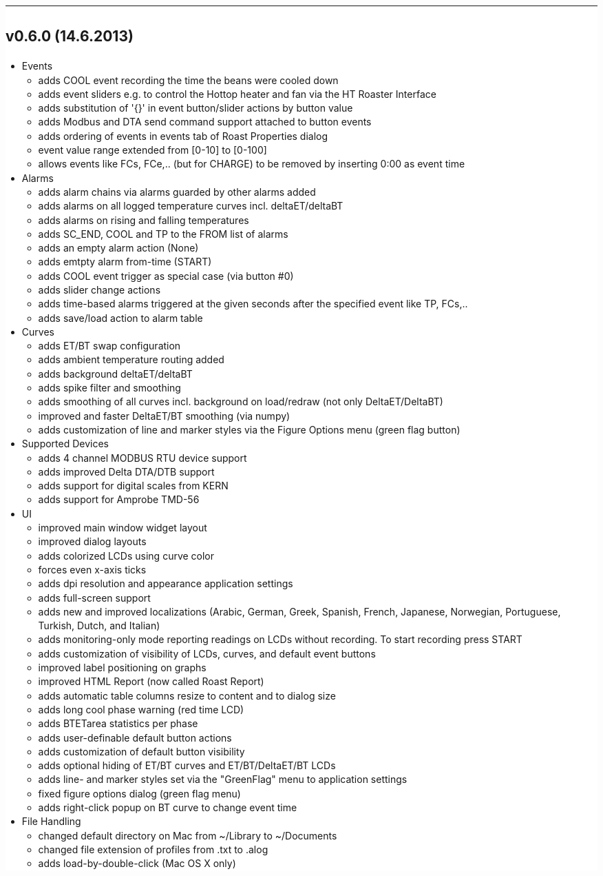 
----
v0.6.0 (14.6.2013)
------------------

 * Events
   * adds COOL event recording the time the beans were cooled down
   * adds event sliders e.g. to control the Hottop heater and fan via the HT Roaster Interface
   * adds substitution of '{}' in event button/slider actions by button value
   * adds Modbus and DTA send command support attached to button events
   * adds ordering of events in events tab of Roast Properties dialog
   * event value range extended from [0-10] to [0-100]
   * allows events like FCs, FCe,.. (but for CHARGE) to be removed by inserting 0:00 as event time
 * Alarms
   * adds alarm chains via alarms guarded by other alarms added
   * adds alarms on all logged temperature curves incl. deltaET/deltaBT
   * adds alarms on rising and falling temperatures
   * adds SC_END, COOL and TP to the FROM list of alarms
   * adds an empty alarm action (None)
   * adds emtpty alarm from-time (START)
   * adds COOL event trigger as special case (via button #0)
   * adds slider change actions
   * adds time-based alarms triggered at the given seconds after the specified event like TP, FCs,..
   * adds save/load action to alarm table
 * Curves
   * adds ET/BT swap configuration
   * adds ambient temperature routing added
   * adds background deltaET/deltaBT
   * adds spike filter and smoothing
   * adds smoothing of all curves incl. background on load/redraw (not only DeltaET/DeltaBT)
   * improved and faster DeltaET/BT smoothing (via numpy)
   * adds customization of line and marker styles via the Figure Options menu (green flag button)
 * Supported Devices
   * adds 4 channel MODBUS RTU device support
   * adds improved Delta DTA/DTB support
   * adds support for digital scales from KERN
   * adds support for Amprobe TMD-56
 * UI
   * improved main window widget layout
   * improved dialog layouts
   * adds colorized LCDs using curve color
   * forces even x-axis ticks
   * adds dpi resolution and appearance application settings
   * adds full-screen support
   * adds new and improved localizations (Arabic, German, Greek, Spanish, French, Japanese, Norwegian, Portuguese, Turkish, Dutch, and Italian)
   * adds monitoring-only mode reporting readings on LCDs without recording. To start recording press START
   * adds customization of visibility of LCDs, curves, and default event buttons
   * improved label positioning on graphs
   * improved HTML Report (now called Roast Report)
   * adds automatic table columns resize to content and to dialog size
   * adds long cool phase warning (red time LCD)
   * adds BTETarea statistics per phase
   * adds user-definable default button actions
   * adds customization of default button visibility
   * adds optional hiding of ET/BT curves and ET/BT/DeltaET/BT LCDs
   * adds line- and marker styles set via the "GreenFlag" menu to application settings
   * fixed figure options dialog (green flag menu)
   * adds right-click popup on BT curve to change event time
 * File Handling
   * changed default directory on Mac from ~/Library to ~/Documents
   * changed file extension of profiles from .txt to .alog
   * adds load-by-double-click (Mac OS X only)